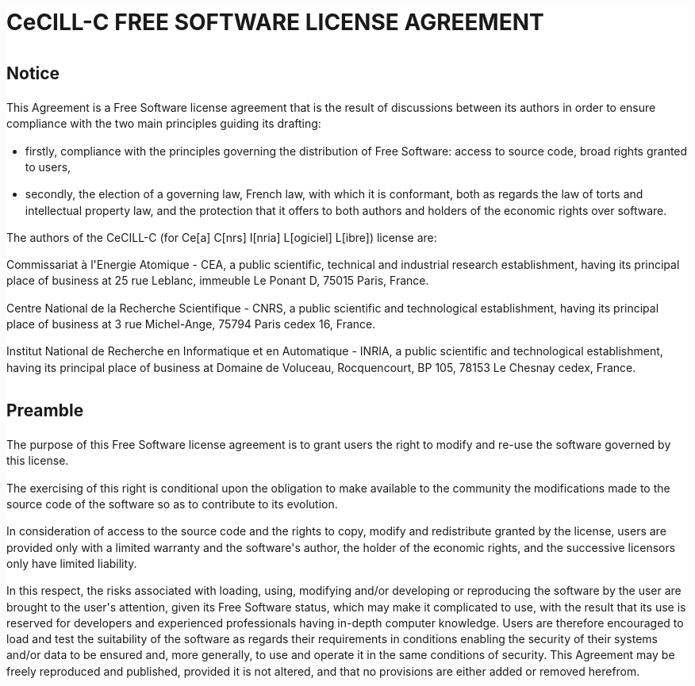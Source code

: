 
# CeCILL-C FREE SOFTWARE LICENSE AGREEMENT

## Notice

This Agreement is a Free Software license agreement that is the result of
discussions between its authors in order to ensure compliance with the two
main principles guiding its drafting:

 * firstly, compliance with the principles governing the distribution of
   Free Software: access to source code, broad rights granted to users,

 * secondly, the election of a governing law, French law, with which it is
   conformant, both as regards the law of torts and intellectual property
   law, and the protection that it offers to both authors and holders of
   the economic rights over software.

The authors of the CeCILL-C (for Ce[a] C[nrs] I[nria] L[ogiciel] L[ibre])
license are:

Commissariat à l'Energie Atomique - CEA, a public scientific, technical and
industrial research establishment, having its principal place of business
at 25 rue Leblanc, immeuble Le Ponant D, 75015 Paris, France.

Centre National de la Recherche Scientifique - CNRS, a public scientific
and technological establishment, having its principal place of business at
3 rue Michel-Ange, 75794 Paris cedex 16, France.

Institut National de Recherche en Informatique et en Automatique - INRIA, a
public scientific and technological establishment, having its principal
place of business at Domaine de Voluceau, Rocquencourt, BP 105, 78153 Le
Chesnay cedex, France.


## Preamble

The purpose of this Free Software license agreement is to grant users the
right to modify and re-use the software governed by this license.

The exercising of this right is conditional upon the obligation to make
available to the community the modifications made to the source code of the
software so as to contribute to its evolution.

In consideration of access to the source code and the rights to copy,
modify and redistribute granted by the license, users are provided only
with a limited warranty and the software's author, the holder of the
economic rights, and the successive licensors only have limited liability.

In this respect, the risks associated with loading, using, modifying and/or
developing or reproducing the software by the user are brought to the
user's attention, given its Free Software status, which may make it
complicated to use, with the result that its use is reserved for developers
and experienced professionals having in-depth computer knowledge. Users are
therefore encouraged to load and test the suitability of the software as
regards their requirements in conditions enabling the security of their
systems and/or data to be ensured and, more generally, to use and operate
it in the same conditions of security. This Agreement may be freely
reproduced and published, provided it is not altered, and that no
provisions are either added or removed herefrom.
